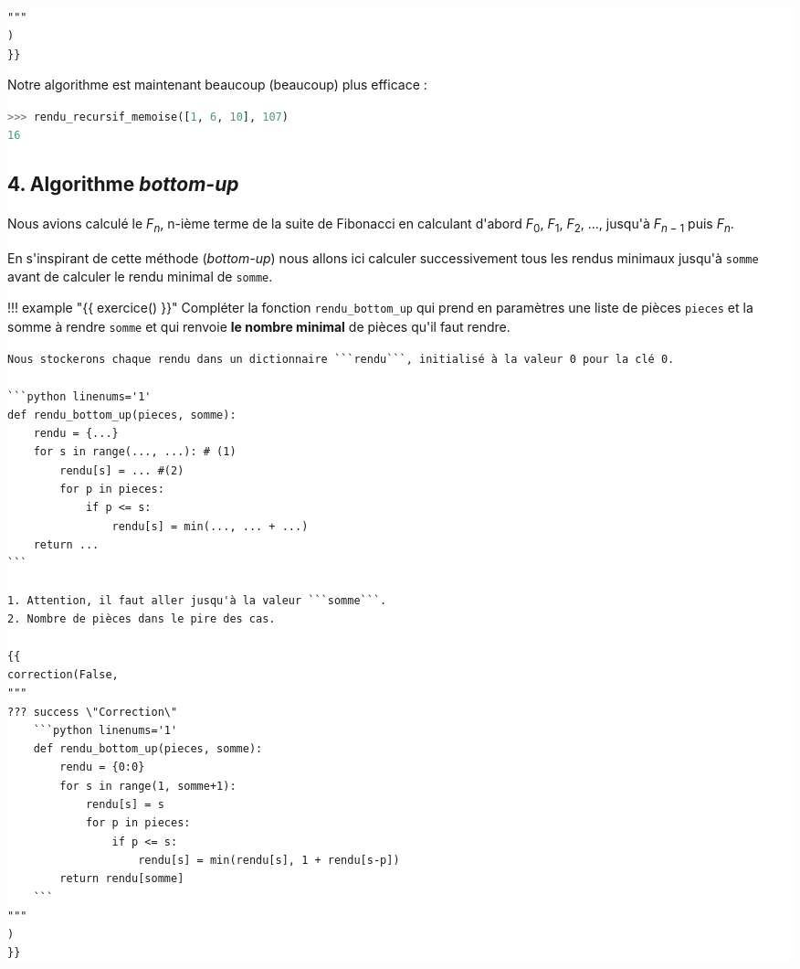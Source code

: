     """
    )
    }}


Notre algorithme est maintenant beaucoup (beaucoup) plus efficace :

```python
>>> rendu_recursif_memoise([1, 6, 10], 107)
16
```


## 4. Algorithme *bottom-up*

Nous avions calculé le $F_n$, n-ième terme de la suite de Fibonacci en calculant d'abord $F_0$, $F_1$, $F_2$, ..., jusqu'à $F_{n-1}$ puis $F_n$.

En s'inspirant de cette méthode (*bottom-up*) nous allons ici calculer successivement tous les rendus minimaux jusqu'à ```somme``` avant de calculer le rendu minimal de ```somme```.



!!! example "{{ exercice() }}"
    Compléter la fonction ```rendu_bottom_up``` qui prend en paramètres une liste de pièces ```pieces``` et la somme à rendre ```somme``` et qui renvoie **le nombre minimal** de pièces qu'il faut rendre.    

    Nous stockerons chaque rendu dans un dictionnaire ```rendu```, initialisé à la valeur 0 pour la clé 0.

    ```python linenums='1'
    def rendu_bottom_up(pieces, somme):
        rendu = {...}
        for s in range(..., ...): # (1)
            rendu[s] = ... #(2)
            for p in pieces:
                if p <= s:
                    rendu[s] = min(..., ... + ...)
        return ...   
    ```
    
    1. Attention, il faut aller jusqu'à la valeur ```somme```. 
    2. Nombre de pièces dans le pire des cas.

    {{
    correction(False,
    """
    ??? success \"Correction\" 
        ```python linenums='1'
        def rendu_bottom_up(pieces, somme):
            rendu = {0:0}
            for s in range(1, somme+1):
                rendu[s] = s
                for p in pieces:
                    if p <= s:
                        rendu[s] = min(rendu[s], 1 + rendu[s-p])
            return rendu[somme]    
        ```        
    """
    )
    }}
